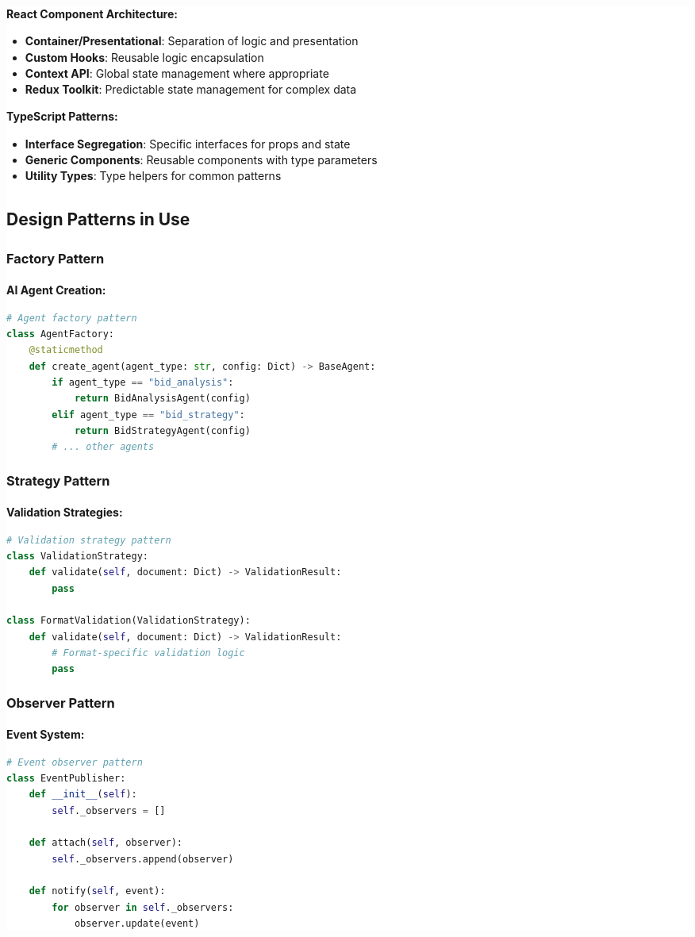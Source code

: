 **React Component Architecture:**
- **Container/Presentational**: Separation of logic and presentation
- **Custom Hooks**: Reusable logic encapsulation
- **Context API**: Global state management where appropriate
- **Redux Toolkit**: Predictable state management for complex data

**TypeScript Patterns:**
- **Interface Segregation**: Specific interfaces for props and state
- **Generic Components**: Reusable components with type parameters
- **Utility Types**: Type helpers for common patterns

## Design Patterns in Use

### Factory Pattern
**AI Agent Creation:**
```python
# Agent factory pattern
class AgentFactory:
    @staticmethod
    def create_agent(agent_type: str, config: Dict) -> BaseAgent:
        if agent_type == "bid_analysis":
            return BidAnalysisAgent(config)
        elif agent_type == "bid_strategy":
            return BidStrategyAgent(config)
        # ... other agents
```

### Strategy Pattern
**Validation Strategies:**
```python
# Validation strategy pattern
class ValidationStrategy:
    def validate(self, document: Dict) -> ValidationResult:
        pass

class FormatValidation(ValidationStrategy):
    def validate(self, document: Dict) -> ValidationResult:
        # Format-specific validation logic
        pass
```

### Observer Pattern
**Event System:**
```python
# Event observer pattern
class EventPublisher:
    def __init__(self):
        self._observers = []
    
    def attach(self, observer):
        self._observers.append(observer)
    
    def notify(self, event):
        for observer in self._observers:
            observer.update(event)
```
